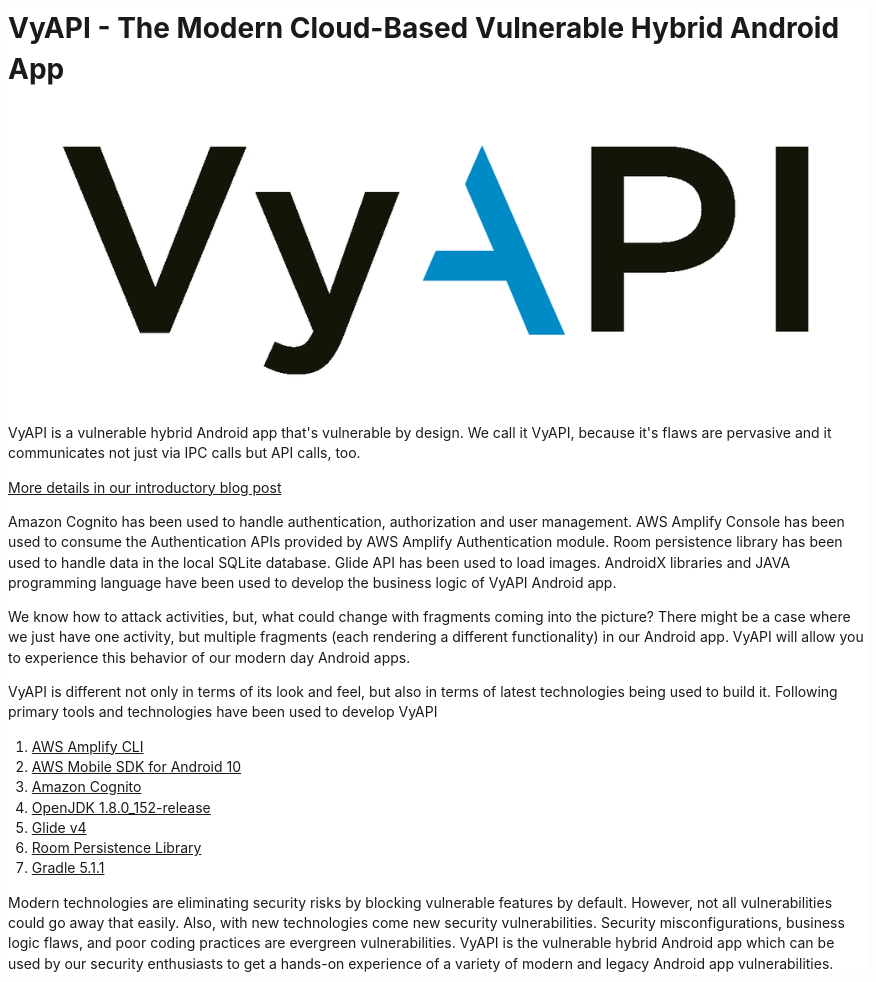 # VyAPI - The Modern Cloud-Based Vulnerable Hybrid Android App

![VyAPI Logo](app/src/main/res/drawable-xxxhdpi/vyapi_main_logo.png)

VyAPI is a vulnerable hybrid Android app that's vulnerable by design. We call it VyAPI, because it's flaws are pervasive and it communicates not just via IPC calls but API calls, too. 

[More details in our introductory blog post](https://blog.appsecco.com/vyapi-the-modern-cloud-based-vulnerable-hybrid-android-app-ee300a9d60ed)

Amazon Cognito has been used to handle authentication, authorization and user management. AWS Amplify Console has been used to consume the Authentication APIs provided by AWS Amplify Authentication module. Room persistence library has been used to handle data in the local SQLite database. Glide API has been used to load images. AndroidX libraries and JAVA programming language have been used to develop the business logic of VyAPI Android app. 

We know how to attack activities, but, what could change with fragments coming into the picture? There might be a case where we just have one activity, but multiple fragments (each rendering a different functionality) in our Android app. VyAPI will allow you to experience this behavior of our modern day Android apps.

VyAPI is different not only in terms of its look and feel, but also in terms of latest technologies being used to build it. Following primary tools and technologies have been used to develop VyAPI
1. [AWS Amplify CLI](https://aws-amplify.github.io/docs/cli-toolchain/quickstart)
2. [AWS Mobile SDK for Android 10](https://aws-amplify.github.io/docs/android/start?ref=amplify-android-btn)
3. [Amazon Cognito](https://aws.amazon.com/cognito/)
4. [OpenJDK 1.8.0_152-release](https://openjdk.java.net/install/)
5. [Glide v4](https://bumptech.github.io/glide/)
6. [Room Persistence Library](https://developer.android.com/training/data-storage/room/index.html) 
7. [Gradle 5.1.1](https://gradle.org/releases/)

Modern technologies are eliminating security risks by blocking vulnerable features by default. However, not all vulnerabilities could go away that easily. Also, with new technologies come new security vulnerabilities. Security misconfigurations, business logic flaws, and poor coding practices are evergreen vulnerabilities. VyAPI is the vulnerable hybrid Android app which can be used by our security enthusiasts to get a hands-on experience of a variety of modern and legacy Android app vulnerabilities.
